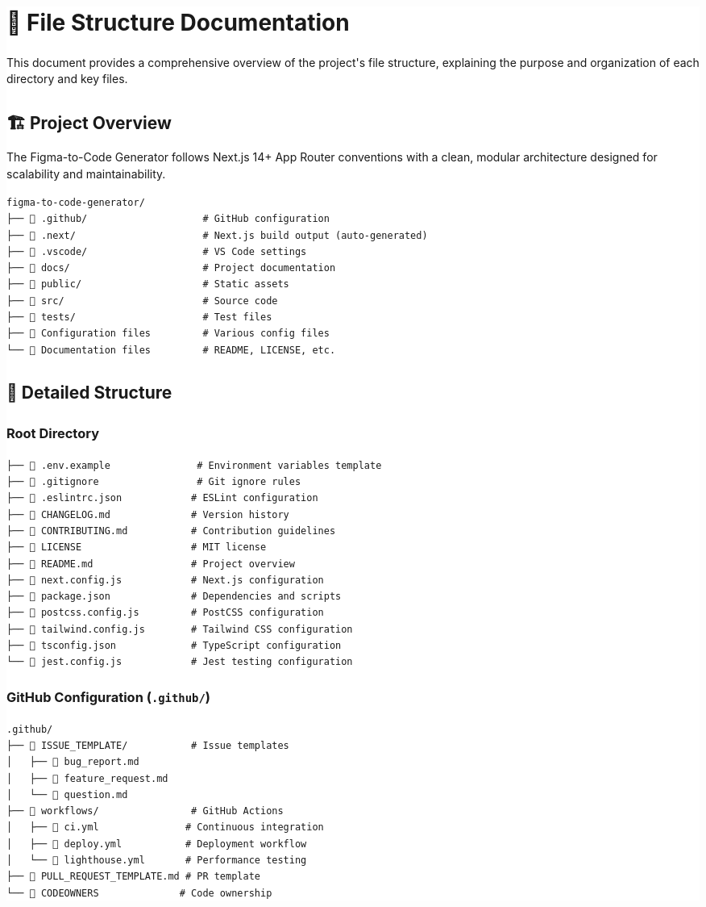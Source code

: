 # 📁 File Structure Documentation

This document provides a comprehensive overview of the project's file structure, explaining the purpose and organization of each directory and key files.

## 🏗️ Project Overview

The Figma-to-Code Generator follows Next.js 14+ App Router conventions with a clean, modular architecture designed for scalability and maintainability.

```
figma-to-code-generator/
├── 📁 .github/                    # GitHub configuration
├── 📁 .next/                      # Next.js build output (auto-generated)
├── 📁 .vscode/                    # VS Code settings
├── 📁 docs/                       # Project documentation
├── 📁 public/                     # Static assets
├── 📁 src/                        # Source code
├── 📁 tests/                      # Test files
├── 📄 Configuration files         # Various config files
└── 📄 Documentation files         # README, LICENSE, etc.
```

## 📂 Detailed Structure

### Root Directory

```
├── 📄 .env.example               # Environment variables template
├── 📄 .gitignore                 # Git ignore rules
├── 📄 .eslintrc.json            # ESLint configuration
├── 📄 CHANGELOG.md              # Version history
├── 📄 CONTRIBUTING.md           # Contribution guidelines
├── 📄 LICENSE                   # MIT license
├── 📄 README.md                 # Project overview
├── 📄 next.config.js            # Next.js configuration
├── 📄 package.json              # Dependencies and scripts
├── 📄 postcss.config.js         # PostCSS configuration
├── 📄 tailwind.config.js        # Tailwind CSS configuration
├── 📄 tsconfig.json             # TypeScript configuration
└── 📄 jest.config.js            # Jest testing configuration
```

### GitHub Configuration (`.github/`)

```
.github/
├── 📁 ISSUE_TEMPLATE/           # Issue templates
│   ├── 📄 bug_report.md
│   ├── 📄 feature_request.md
│   └── 📄 question.md
├── 📁 workflows/                # GitHub Actions
│   ├── 📄 ci.yml               # Continuous integration
│   ├── 📄 deploy.yml           # Deployment workflow
│   └── 📄 lighthouse.yml       # Performance testing
├── 📄 PULL_REQUEST_TEMPLATE.md # PR template
└── 📄 CODEOWNERS              # Code ownership
```
